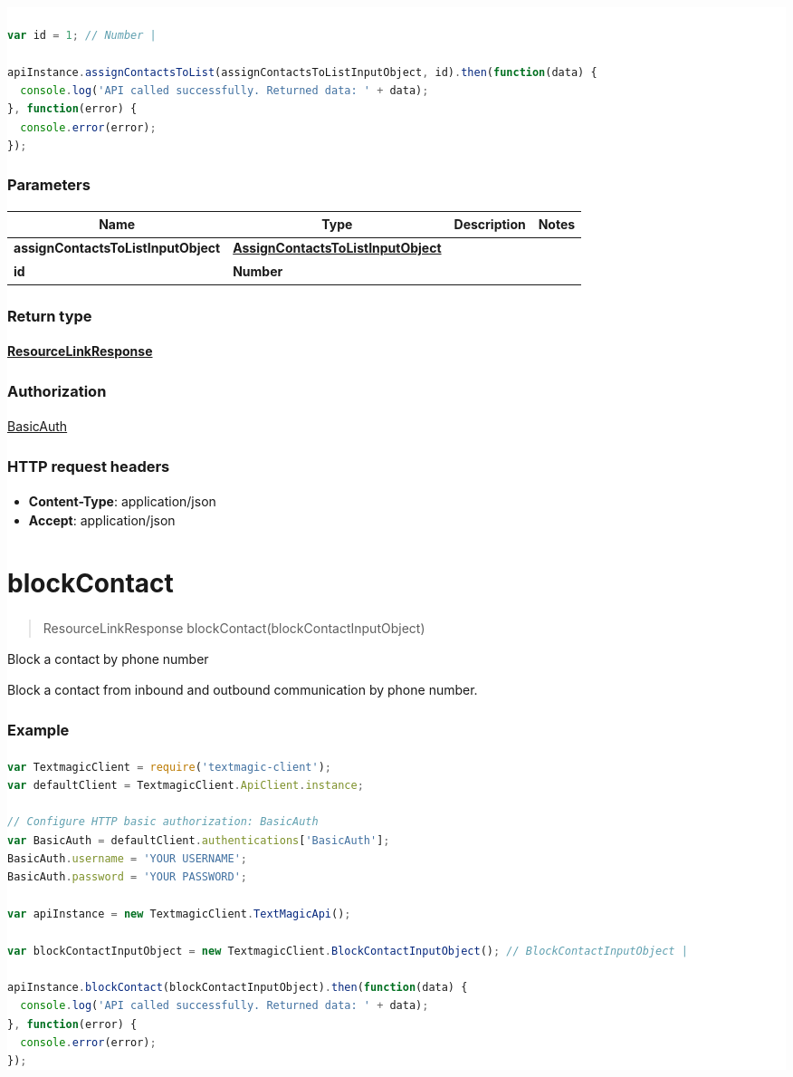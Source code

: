 ```javascript

var id = 1; // Number | 

apiInstance.assignContactsToList(assignContactsToListInputObject, id).then(function(data) {
  console.log('API called successfully. Returned data: ' + data);
}, function(error) {
  console.error(error);
});

```

### Parameters

Name | Type | Description  | Notes
------------- | ------------- | ------------- | -------------
 **assignContactsToListInputObject** | [**AssignContactsToListInputObject**](AssignContactsToListInputObject.md)|  | 
 **id** | **Number**|  | 

### Return type

[**ResourceLinkResponse**](ResourceLinkResponse.md)

### Authorization

[BasicAuth](../README.md#BasicAuth)

### HTTP request headers

 - **Content-Type**: application/json
 - **Accept**: application/json

<a name="blockContact"></a>
# **blockContact**
> ResourceLinkResponse blockContact(blockContactInputObject)

Block a contact by phone number

Block a contact from inbound and outbound communication by phone number.

### Example
```javascript
var TextmagicClient = require('textmagic-client');
var defaultClient = TextmagicClient.ApiClient.instance;

// Configure HTTP basic authorization: BasicAuth
var BasicAuth = defaultClient.authentications['BasicAuth'];
BasicAuth.username = 'YOUR USERNAME';
BasicAuth.password = 'YOUR PASSWORD';

var apiInstance = new TextmagicClient.TextMagicApi();

var blockContactInputObject = new TextmagicClient.BlockContactInputObject(); // BlockContactInputObject | 

apiInstance.blockContact(blockContactInputObject).then(function(data) {
  console.log('API called successfully. Returned data: ' + data);
}, function(error) {
  console.error(error);
});

```
